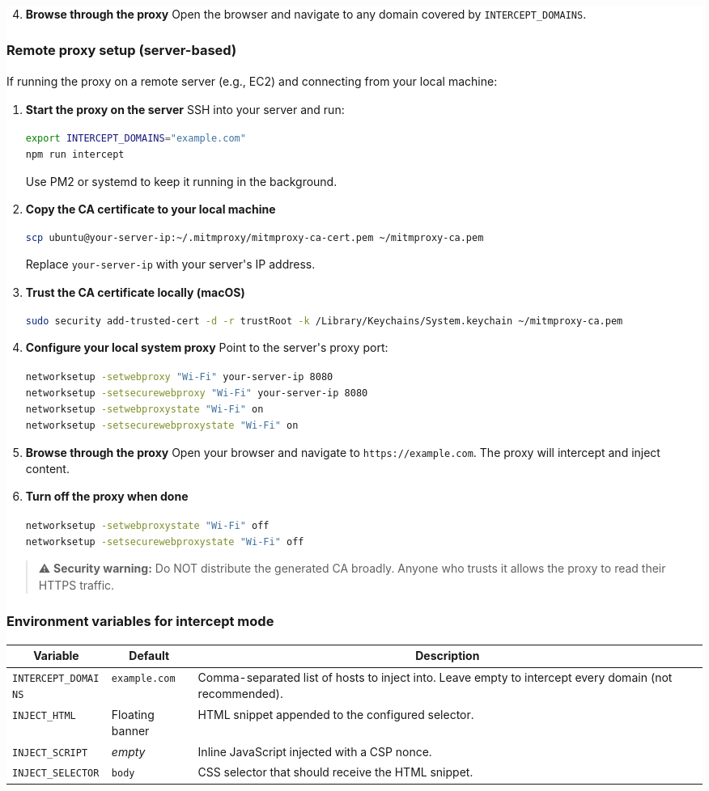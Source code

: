 4. **Browse through the proxy**
   Open the browser and navigate to any domain covered by `INTERCEPT_DOMAINS`.

### Remote proxy setup (server-based)

If running the proxy on a remote server (e.g., EC2) and connecting from your local machine:

1. **Start the proxy on the server**
   SSH into your server and run:
   ```bash
   export INTERCEPT_DOMAINS="example.com"
   npm run intercept
   ```
   Use PM2 or systemd to keep it running in the background.

2. **Copy the CA certificate to your local machine**
   ```bash
   scp ubuntu@your-server-ip:~/.mitmproxy/mitmproxy-ca-cert.pem ~/mitmproxy-ca.pem
   ```
   Replace `your-server-ip` with your server's IP address.

3. **Trust the CA certificate locally (macOS)**
   ```bash
   sudo security add-trusted-cert -d -r trustRoot -k /Library/Keychains/System.keychain ~/mitmproxy-ca.pem
   ```

4. **Configure your local system proxy**
   Point to the server's proxy port:
   ```bash
   networksetup -setwebproxy "Wi-Fi" your-server-ip 8080
   networksetup -setsecurewebproxy "Wi-Fi" your-server-ip 8080
   networksetup -setwebproxystate "Wi-Fi" on
   networksetup -setsecurewebproxystate "Wi-Fi" on
   ```

5. **Browse through the proxy**
   Open your browser and navigate to `https://example.com`. The proxy will intercept and inject content.

6. **Turn off the proxy when done**
   ```bash
   networksetup -setwebproxystate "Wi-Fi" off
   networksetup -setsecurewebproxystate "Wi-Fi" off
   ```

> ⚠️ **Security warning:** Do NOT distribute the generated CA broadly. Anyone who trusts it allows the proxy to read their HTTPS traffic.

### Environment variables for intercept mode

| Variable | Default | Description |
|----------|---------|-------------|
| `INTERCEPT_DOMAINS` | `example.com` | Comma-separated list of hosts to inject into. Leave empty to intercept every domain (not recommended). |
| `INJECT_HTML` | Floating banner | HTML snippet appended to the configured selector. |
| `INJECT_SCRIPT` | _empty_ | Inline JavaScript injected with a CSP nonce. |
| `INJECT_SELECTOR` | `body` | CSS selector that should receive the HTML snippet. |
